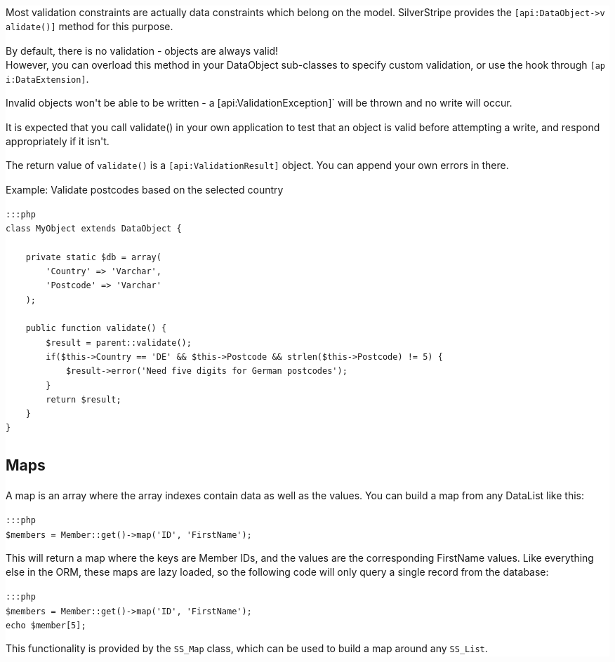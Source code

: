 Most validation constraints are actually data constraints which belong on the
model. SilverStripe provides the `[api:DataObject->validate()]` method for this
purpose.

By default, there is no validation - objects are always valid!  
However, you can overload this method in your
DataObject sub-classes to specify custom validation, 
or use the hook through `[api:DataExtension]`.

Invalid objects won't be able to be written - a [api:ValidationException]` will
be thrown and no write will occur.

It is expected that you call validate() in your own application to test that an
object is valid before attempting a write, and respond appropriately if it isn't.

The return value of `validate()` is a `[api:ValidationResult]` object.
You can append your own errors in there.

Example: Validate postcodes based on the selected country

	:::php
	class MyObject extends DataObject {

		private static $db = array(
			'Country' => 'Varchar',
			'Postcode' => 'Varchar'
		);

		public function validate() {
			$result = parent::validate();
			if($this->Country == 'DE' && $this->Postcode && strlen($this->Postcode) != 5) {
				$result->error('Need five digits for German postcodes');
			}
			return $result;
		}
	}

## Maps

A map is an array where the array indexes contain data as well as the values.
You can build a map from any DataList like this:

	:::php
	$members = Member::get()->map('ID', 'FirstName');
	
This will return a map where the keys are Member IDs, and the values are the
corresponding FirstName values. Like everything else in the ORM, these maps are
lazy loaded, so the following code will only query a single record from the
database:

	:::php
	$members = Member::get()->map('ID', 'FirstName');
	echo $member[5];
	
This functionality is provided by the `SS_Map` class, which can be used to build
a map around any `SS_List`.
